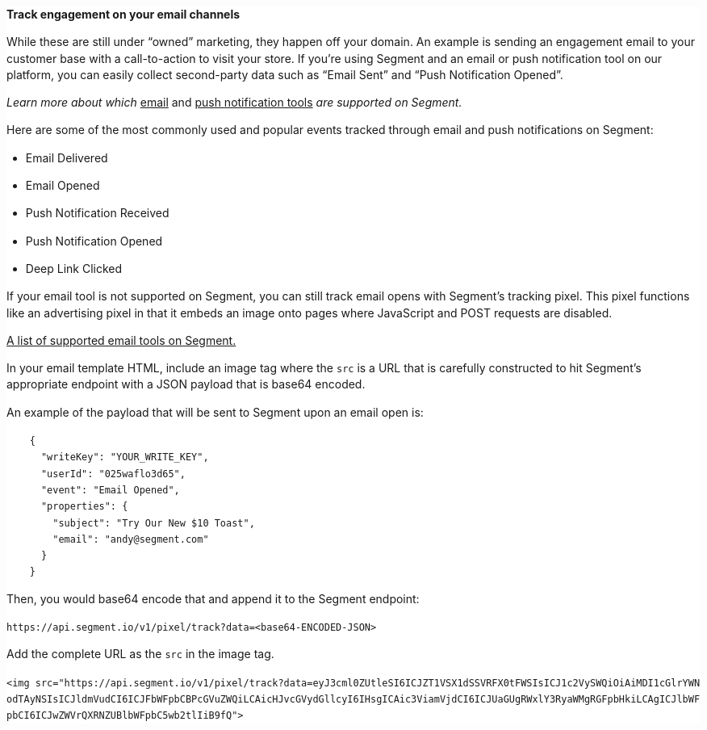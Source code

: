 **Track engagement on your email channels**

While these are still under “owned” marketing, they happen off your domain. An example is sending an engagement email to your customer base with a call-to-action to visit your store. If you’re using Segment and an email or push notification tool on our platform, you can easily collect second-party data such as “Email Sent” and “Push Notification Opened”.

_Learn more about which_ [email](https://segment.com/catalog#integrations/email) and [push notification tools](https://segment.com/catalog#integrations/push-notifications) _are supported on Segment._

Here are some of the most commonly used and popular events tracked through email and push notifications on Segment:

*   Email Delivered
    
*   Email Opened
    
*   Push Notification Received
    
*   Push Notification Opened
    
*   Deep Link Clicked
    

If your email tool is not supported on Segment, you can still track email opens with Segment’s tracking pixel. This pixel functions like an advertising pixel in that it embeds an image onto pages where JavaScript and POST requests are disabled.

[A list of supported email tools on Segment.](https://segment.com/catalog#integrations/email)

In your email template HTML, include an image tag where the `src` is a URL that is carefully constructed to hit Segment’s appropriate endpoint with a JSON payload that is base64 encoded.

An example of the payload that will be sent to Segment upon an email open is:

```
    {
      "writeKey": "YOUR_WRITE_KEY",
      "userId": "025waflo3d65",
      "event": "Email Opened",
      "properties": {
        "subject": "Try Our New $10 Toast",
        "email": "andy@segment.com"
      }
    }
```

Then, you would base64 encode that and append it to the Segment endpoint:

```
https://api.segment.io/v1/pixel/track?data=<base64-ENCODED-JSON>
```

Add the complete URL as the `src` in the image tag.

```
<img src="https://api.segment.io/v1/pixel/track?data=eyJ3cml0ZUtleSI6ICJZT1VSX1dSSVRFX0tFWSIsICJ1c2VySWQiOiAiMDI1cGlrYWNodTAyNSIsICJldmVudCI6ICJFbWFpbCBPcGVuZWQiLCAicHJvcGVydGllcyI6IHsgICAic3ViamVjdCI6ICJUaGUgRWxlY3RyaWMgRGFpbHkiLCAgICJlbWFpbCI6ICJwZWVrQXRNZUBlbWFpbC5wb2tlIiB9fQ">
```
